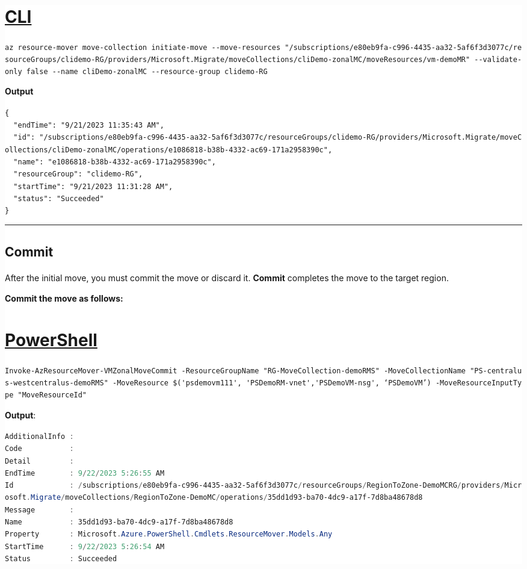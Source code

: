 # [CLI](#tab/CLI)

```azurecli-interactive
az resource-mover move-collection initiate-move --move-resources "/subscriptions/e80eb9fa-c996-4435-aa32-5af6f3d3077c/resourceGroups/clidemo-RG/providers/Microsoft.Migrate/moveCollections/cliDemo-zonalMC/moveResources/vm-demoMR" --validate-only false --name cliDemo-zonalMC --resource-group clidemo-RG
```

**Output**

```azurecli
{
  "endTime": "9/21/2023 11:35:43 AM",
  "id": "/subscriptions/e80eb9fa-c996-4435-aa32-5af6f3d3077c/resourceGroups/clidemo-RG/providers/Microsoft.Migrate/moveCollections/cliDemo-zonalMC/operations/e1086818-b38b-4332-ac69-171a2958390c",
  "name": "e1086818-b38b-4332-ac69-171a2958390c",
  "resourceGroup": "clidemo-RG",
  "startTime": "9/21/2023 11:31:28 AM",
  "status": "Succeeded"
}
```

---

## Commit

After the initial move, you must commit the move or discard it. **Commit** completes the move to the target region. 

**Commit the move as follows:**

  # [PowerShell](#tab/PowerShell)

  ```
  Invoke-AzResourceMover-VMZonalMoveCommit -ResourceGroupName "RG-MoveCollection-demoRMS" -MoveCollectionName "PS-centralus-westcentralus-demoRMS" -MoveResource $('psdemovm111', 'PSDemoRM-vnet','PSDemoVM-nsg', ‘PSDemoVM’) -MoveResourceInputType "MoveResourceId"
  ```

  **Output**:

  ```powershell
  AdditionalInfo : 
  Code           : 
  Detail         : 
  EndTime        : 9/22/2023 5:26:55 AM 
  Id             : /subscriptions/e80eb9fa-c996-4435-aa32-5af6f3d3077c/resourceGroups/RegionToZone-DemoMCRG/providers/Microsoft.Migrate/moveCollections/RegionToZone-DemoMC/operations/35dd1d93-ba70-4dc9-a17f-7d8ba48678d8 
  Message        : 
  Name           : 35dd1d93-ba70-4dc9-a17f-7d8ba48678d8 
  Property       : Microsoft.Azure.PowerShell.Cmdlets.ResourceMover.Models.Any 
  StartTime      : 9/22/2023 5:26:54 AM 
  Status         : Succeeded 
  ```    
